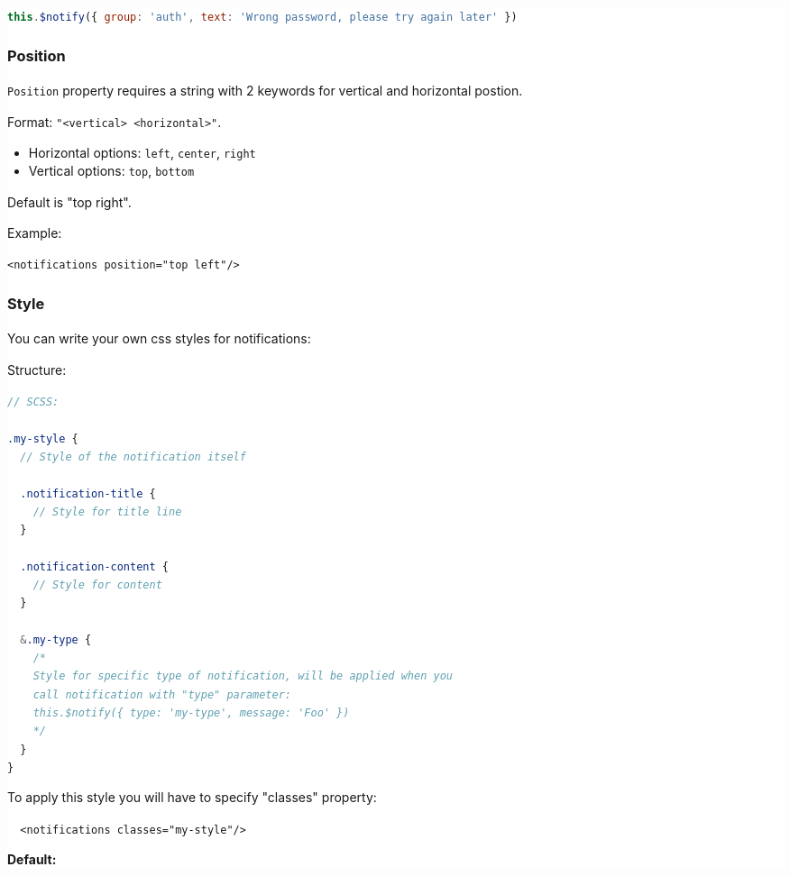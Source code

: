 ```javascript
this.$notify({ group: 'auth', text: 'Wrong password, please try again later' })
```

### Position

`Position` property requires a string with 2 keywords for vertical and horizontal postion.

Format: `"<vertical> <horizontal>"`.

- Horizontal options: `left`, `center`, `right`
- Vertical options: `top`, `bottom`

Default is "top right".

Example:

```vue
<notifications position="top left"/>
```

### Style

You can write your own css styles for notifications:

Structure:

```scss
// SCSS:

.my-style {
  // Style of the notification itself

  .notification-title {
    // Style for title line
  }

  .notification-content {
    // Style for content
  }

  &.my-type {
    /*
    Style for specific type of notification, will be applied when you
    call notification with "type" parameter:
    this.$notify({ type: 'my-type', message: 'Foo' })
    */
  }
}
```

To apply this style you will have to specify "classes" property:

```vue
  <notifications classes="my-style"/>
```

**Default:**
